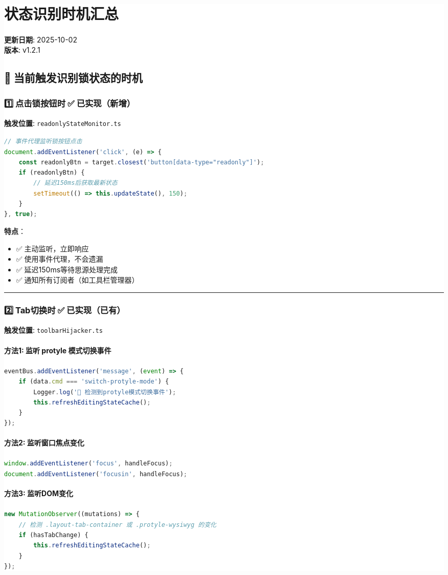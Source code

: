 # 状态识别时机汇总

**更新日期**: 2025-10-02  
**版本**: v1.2.1

## 🎯 当前触发识别锁状态的时机

### 1️⃣ **点击锁按钮时** ✅ 已实现（新增）
**触发位置**: `readonlyStateMonitor.ts`
```typescript
// 事件代理监听锁按钮点击
document.addEventListener('click', (e) => {
    const readonlyBtn = target.closest('button[data-type="readonly"]');
    if (readonlyBtn) {
        // 延迟150ms后获取最新状态
        setTimeout(() => this.updateState(), 150);
    }
}, true);
```

**特点**：
- ✅ 主动监听，立即响应
- ✅ 使用事件代理，不会遗漏
- ✅ 延迟150ms等待思源处理完成
- ✅ 通知所有订阅者（如工具栏管理器）

---

### 2️⃣ **Tab切换时** ✅ 已实现（已有）
**触发位置**: `toolbarHijacker.ts`

#### 方法1: 监听 protyle 模式切换事件
```typescript
eventBus.addEventListener('message', (event) => {
    if (data.cmd === 'switch-protyle-mode') {
        Logger.log('🔄 检测到protyle模式切换事件');
        this.refreshEditingStateCache();
    }
});
```

#### 方法2: 监听窗口焦点变化
```typescript
window.addEventListener('focus', handleFocus);
document.addEventListener('focusin', handleFocus);
```

#### 方法3: 监听DOM变化
```typescript
new MutationObserver((mutations) => {
    // 检测 .layout-tab-container 或 .protyle-wysiwyg 的变化
    if (hasTabChange) {
        this.refreshEditingStateCache();
    }
});
```
